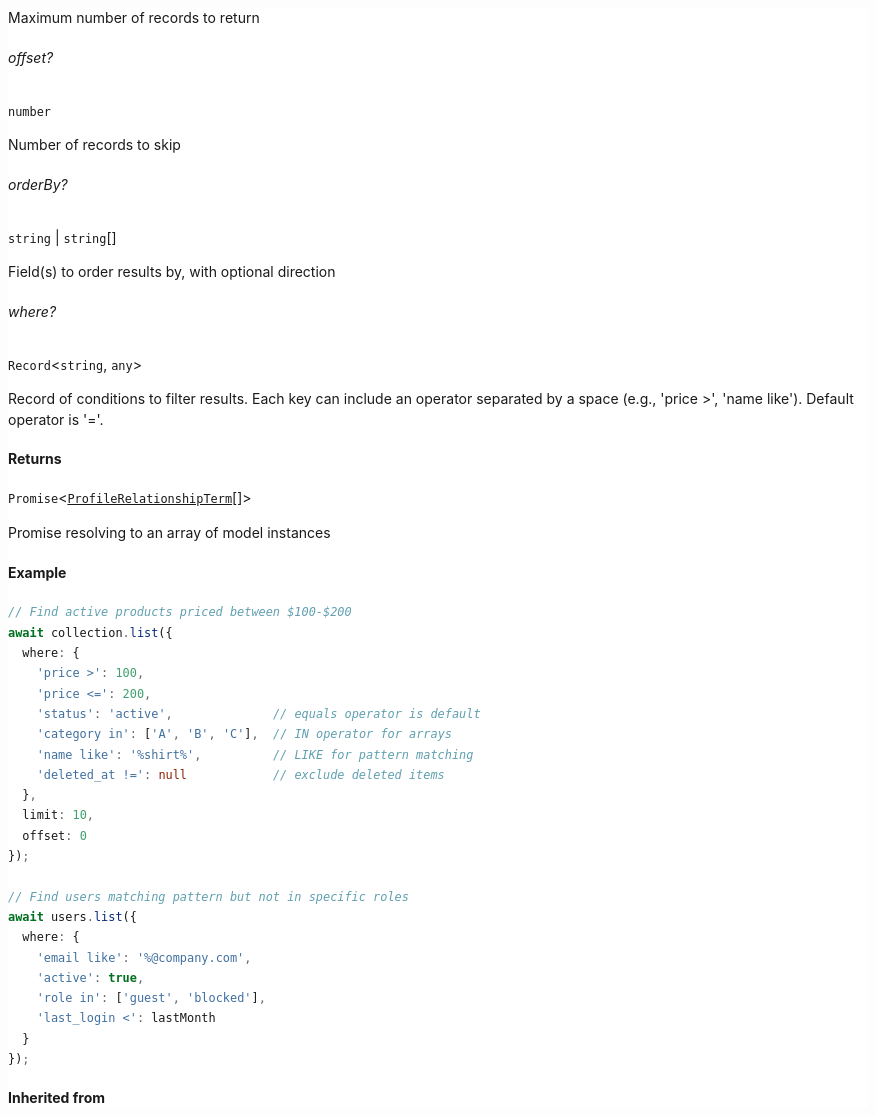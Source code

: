 Maximum number of records to return

###### offset?

`number`

Number of records to skip

###### orderBy?

`string` \| `string`[]

Field(s) to order results by, with optional direction

###### where?

`Record`\<`string`, `any`\>

Record of conditions to filter results. Each key can include an operator
                     separated by a space (e.g., 'price >', 'name like'). Default operator is '='.

#### Returns

`Promise`\<[`ProfileRelationshipTerm`](ProfileRelationshipTerm.md)[]\>

Promise resolving to an array of model instances

#### Example

```typescript
// Find active products priced between $100-$200
await collection.list({
  where: {
    'price >': 100,
    'price <=': 200,
    'status': 'active',              // equals operator is default
    'category in': ['A', 'B', 'C'],  // IN operator for arrays
    'name like': '%shirt%',          // LIKE for pattern matching
    'deleted_at !=': null            // exclude deleted items
  },
  limit: 10,
  offset: 0
});

// Find users matching pattern but not in specific roles
await users.list({
  where: {
    'email like': '%@company.com',
    'active': true,
    'role in': ['guest', 'blocked'],
    'last_login <': lastMonth
  }
});
```

#### Inherited from
